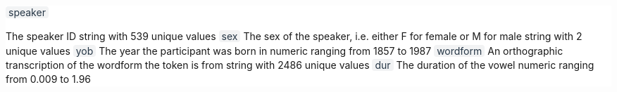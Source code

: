 <span
style="     color: #273746 !important;border-radius: 4px; padding-right: 4px; padding-left: 4px; background-color: #F2F3F4 !important;">speaker</span>
</td>
<td style="text-align:left;width: 30em; ">
The speaker ID
</td>
<td style="text-align:left;font-style: italic;">
string with 539 unique values
</td>
</tr>
<tr>
<td style="text-align:left;">
<span
style="     color: #273746 !important;border-radius: 4px; padding-right: 4px; padding-left: 4px; background-color: #F2F3F4 !important;">sex</span>
</td>
<td style="text-align:left;width: 30em; ">
The sex of the speaker, i.e. either F for female or M for male
</td>
<td style="text-align:left;font-style: italic;">
string with 2 unique values
</td>
</tr>
<tr>
<td style="text-align:left;">
<span
style="     color: #273746 !important;border-radius: 4px; padding-right: 4px; padding-left: 4px; background-color: #F2F3F4 !important;">yob</span>
</td>
<td style="text-align:left;width: 30em; ">
The year the participant was born in
</td>
<td style="text-align:left;font-style: italic;">
numeric ranging from 1857 to 1987
</td>
</tr>
<tr>
<td style="text-align:left;">
<span
style="     color: #273746 !important;border-radius: 4px; padding-right: 4px; padding-left: 4px; background-color: #F2F3F4 !important;">wordform</span>
</td>
<td style="text-align:left;width: 30em; ">
An orthographic transcription of the wordform the token is from
</td>
<td style="text-align:left;font-style: italic;">
string with 2486 unique values
</td>
</tr>
<tr>
<td style="text-align:left;">
<span
style="     color: #273746 !important;border-radius: 4px; padding-right: 4px; padding-left: 4px; background-color: #F2F3F4 !important;">dur</span>
</td>
<td style="text-align:left;width: 30em; ">
The duration of the vowel
</td>
<td style="text-align:left;font-style: italic;">
numeric ranging from 0.009 to 1.96
</td>
</tr>
<tr>